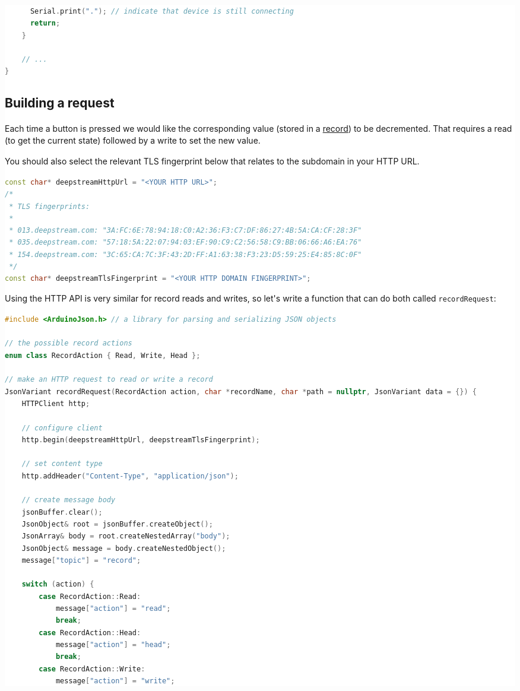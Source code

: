 ```cpp
      Serial.print("."); // indicate that device is still connecting
      return;
    }

    // ...
}
```

## Building a request

Each time a button is pressed we would like the corresponding value (stored in
a [record](/tutorials/core/datasync/records/)) to be decremented. That requires a read
(to get the current state) followed by a write to set the new value.

You should also select the relevant TLS fingerprint below that relates to the
subdomain in your HTTP URL.

```cpp
const char* deepstreamHttpUrl = "<YOUR HTTP URL>";
/*
 * TLS fingerprints:
 *
 * 013.deepstream.com: "3A:FC:6E:78:94:18:C0:A2:36:F3:C7:DF:86:27:4B:5A:CA:CF:28:3F"
 * 035.deepstream.com: "57:18:5A:22:07:94:03:EF:90:C9:C2:56:58:C9:BB:06:66:A6:EA:76"
 * 154.deepstream.com: "3C:65:CA:7C:3F:43:2D:FF:A1:63:38:F3:23:D5:59:25:E4:85:8C:0F"
 */
const char* deepstreamTlsFingerprint = "<YOUR HTTP DOMAIN FINGERPRINT>";
```


Using the HTTP API is very similar for record reads and writes, so let's write
a function that can do both called `recordRequest`:

```cpp
#include <ArduinoJson.h> // a library for parsing and serializing JSON objects

// the possible record actions
enum class RecordAction { Read, Write, Head };

// make an HTTP request to read or write a record
JsonVariant recordRequest(RecordAction action, char *recordName, char *path = nullptr, JsonVariant data = {}) {
    HTTPClient http;

    // configure client
    http.begin(deepstreamHttpUrl, deepstreamTlsFingerprint);

    // set content type
    http.addHeader("Content-Type", "application/json");

    // create message body
    jsonBuffer.clear();
    JsonObject& root = jsonBuffer.createObject();
    JsonArray& body = root.createNestedArray("body");
    JsonObject& message = body.createNestedObject();
    message["topic"] = "record";

    switch (action) {
        case RecordAction::Read:
            message["action"] = "read";
            break;
        case RecordAction::Head:
            message["action"] = "head";
            break;
        case RecordAction::Write:
            message["action"] = "write";
```
